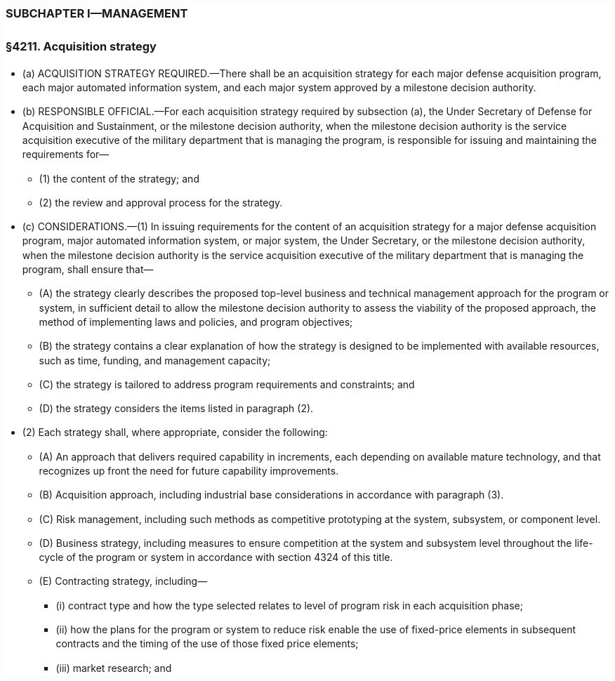 ### SUBCHAPTER I—MANAGEMENT

### §4211. Acquisition strategy
* (a) ACQUISITION STRATEGY REQUIRED.—There shall be an acquisition strategy for each major defense acquisition program, each major automated information system, and each major system approved by a milestone decision authority.

* (b) RESPONSIBLE OFFICIAL.—For each acquisition strategy required by subsection (a), the Under Secretary of Defense for Acquisition and Sustainment, or the milestone decision authority, when the milestone decision authority is the service acquisition executive of the military department that is managing the program, is responsible for issuing and maintaining the requirements for—

  * (1) the content of the strategy; and

  * (2) the review and approval process for the strategy.


* (c) CONSIDERATIONS.—(1) In issuing requirements for the content of an acquisition strategy for a major defense acquisition program, major automated information system, or major system, the Under Secretary, or the milestone decision authority, when the milestone decision authority is the service acquisition executive of the military department that is managing the program, shall ensure that—

  * (A) the strategy clearly describes the proposed top-level business and technical management approach for the program or system, in sufficient detail to allow the milestone decision authority to assess the viability of the proposed approach, the method of implementing laws and policies, and program objectives;

  * (B) the strategy contains a clear explanation of how the strategy is designed to be implemented with available resources, such as time, funding, and management capacity;

  * (C) the strategy is tailored to address program requirements and constraints; and

  * (D) the strategy considers the items listed in paragraph (2).


* (2) Each strategy shall, where appropriate, consider the following:

  * (A) An approach that delivers required capability in increments, each depending on available mature technology, and that recognizes up front the need for future capability improvements.

  * (B) Acquisition approach, including industrial base considerations in accordance with paragraph (3).

  * (C) Risk management, including such methods as competitive prototyping at the system, subsystem, or component level.

  * (D) Business strategy, including measures to ensure competition at the system and subsystem level throughout the life-cycle of the program or system in accordance with section 4324 of this title.

  * (E) Contracting strategy, including—

    * (i) contract type and how the type selected relates to level of program risk in each acquisition phase;

    * (ii) how the plans for the program or system to reduce risk enable the use of fixed-price elements in subsequent contracts and the timing of the use of those fixed price elements;

    * (iii) market research; and
